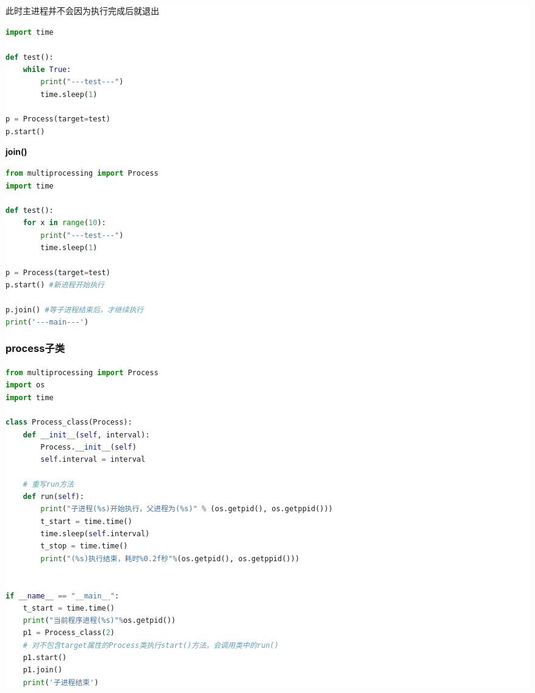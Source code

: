此时主进程并不会因为执行完成后就退出

```python
import time

def test():
    while True:
        print("---test---")
        time.sleep(1)

p = Process(target=test)
p.start()
```

**join()**

````python
from multiprocessing import Process
import time

def test():
    for x in range(10):
        print("---test---")
        time.sleep(1)

p = Process(target=test)
p.start() #新进程开始执行

p.join() #等子进程结束后，才继续执行
print('---main---')
````

### process子类

```python
from multiprocessing import Process
import os
import time

class Process_class(Process):
    def __init__(self, interval):
        Process.__init__(self)
        self.interval = interval

    # 重写run方法
    def run(self):
        print("子进程(%s)开始执行，父进程为(%s)" % (os.getpid(), os.getppid()))
        t_start = time.time()
        time.sleep(self.interval)
        t_stop = time.time()
        print("(%s)执行结束，耗时%0.2f秒"%(os.getpid(), os.getppid()))


if __name__ == "__main__":
    t_start = time.time()
    print("当前程序进程(%s)"%os.getpid())
    p1 = Process_class(2)
    # 对不包含target属性的Process类执行start()方法，会调用类中的run()
    p1.start()
    p1.join()
    print('子进程结束')
```
